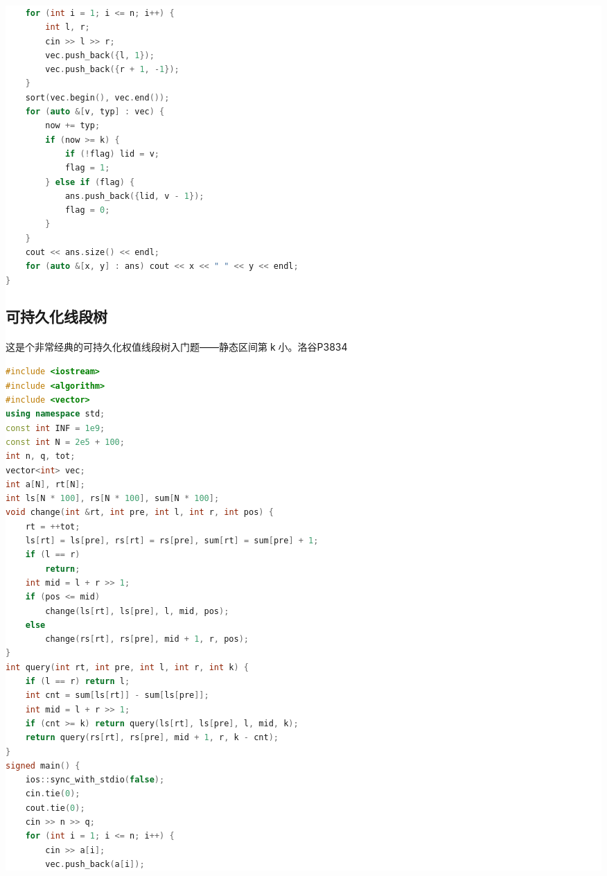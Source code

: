 ```cpp
    for (int i = 1; i <= n; i++) {
        int l, r;
        cin >> l >> r;
        vec.push_back({l, 1});
        vec.push_back({r + 1, -1});
    }
    sort(vec.begin(), vec.end());
    for (auto &[v, typ] : vec) {
        now += typ;
        if (now >= k) {
            if (!flag) lid = v;
            flag = 1;
        } else if (flag) {
            ans.push_back({lid, v - 1});
            flag = 0;
        }
    }
    cout << ans.size() << endl;
    for (auto &[x, y] : ans) cout << x << " " << y << endl;
}
```

## 可持久化线段树

这是个非常经典的可持久化权值线段树入门题——静态区间第 k 小。洛谷P3834

```cpp
#include <iostream>
#include <algorithm>
#include <vector>
using namespace std;
const int INF = 1e9;
const int N = 2e5 + 100;
int n, q, tot;
vector<int> vec;
int a[N], rt[N];
int ls[N * 100], rs[N * 100], sum[N * 100];
void change(int &rt, int pre, int l, int r, int pos) {
    rt = ++tot;
    ls[rt] = ls[pre], rs[rt] = rs[pre], sum[rt] = sum[pre] + 1;
    if (l == r)
        return;
    int mid = l + r >> 1;
    if (pos <= mid)
        change(ls[rt], ls[pre], l, mid, pos);
    else
        change(rs[rt], rs[pre], mid + 1, r, pos);
}
int query(int rt, int pre, int l, int r, int k) {
    if (l == r) return l;
    int cnt = sum[ls[rt]] - sum[ls[pre]];
    int mid = l + r >> 1;
    if (cnt >= k) return query(ls[rt], ls[pre], l, mid, k);
    return query(rs[rt], rs[pre], mid + 1, r, k - cnt);
}
signed main() {
    ios::sync_with_stdio(false);
    cin.tie(0);
    cout.tie(0);
    cin >> n >> q;
    for (int i = 1; i <= n; i++) {
        cin >> a[i];
        vec.push_back(a[i]);
```